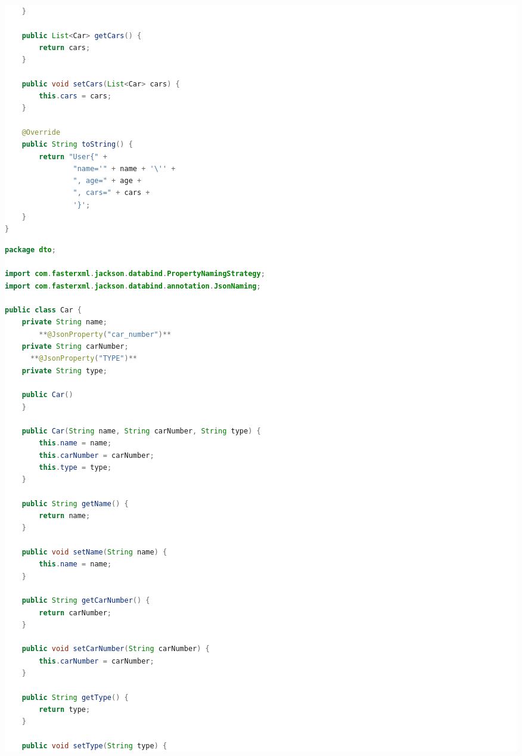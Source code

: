 ```java
    }

    public List<Car> getCars() {
        return cars;
    }

    public void setCars(List<Car> cars) {
        this.cars = cars;
    }

    @Override
    public String toString() {
        return "User{" +
                "name='" + name + '\'' +
                ", age=" + age +
                ", cars=" + cars +
                '}';
    }
}
```

```java
package dto;

import com.fasterxml.jackson.databind.PropertyNamingStrategy;
import com.fasterxml.jackson.databind.annotation.JsonNaming;

public class Car {
    private String name;
		**@JsonProperty("car_number")**
    private String carNumber;
	  **@JsonProperty("TYPE")**
    private String type;

    public Car() 
    }

    public Car(String name, String carNumber, String type) {
        this.name = name;
        this.carNumber = carNumber;
        this.type = type;
    }

    public String getName() {
        return name;
    }

    public void setName(String name) {
        this.name = name;
    }

    public String getCarNumber() {
        return carNumber;
    }

    public void setCarNumber(String carNumber) {
        this.carNumber = carNumber;
    }

    public String getType() {
        return type;
    }

    public void setType(String type) {
```